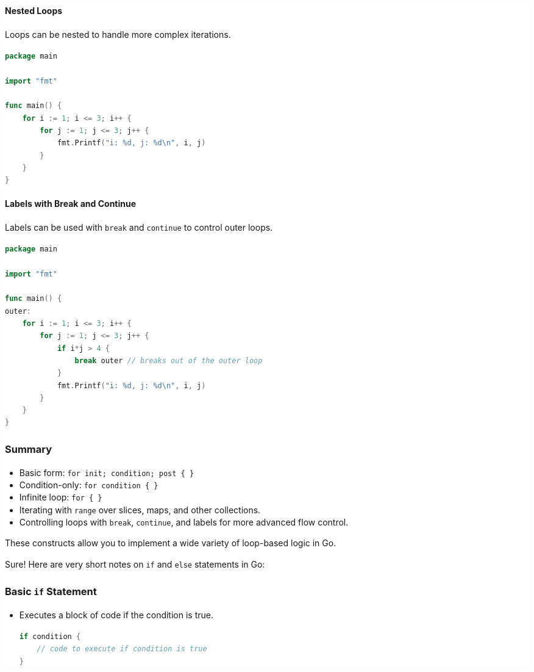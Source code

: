 #### Nested Loops
Loops can be nested to handle more complex iterations.

```go
package main

import "fmt"

func main() {
    for i := 1; i <= 3; i++ {
        for j := 1; j <= 3; j++ {
            fmt.Printf("i: %d, j: %d\n", i, j)
        }
    }
}
```

#### Labels with Break and Continue
Labels can be used with `break` and `continue` to control outer loops.

```go
package main

import "fmt"

func main() {
outer:
    for i := 1; i <= 3; i++ {
        for j := 1; j <= 3; j++ {
            if i*j > 4 {
                break outer // breaks out of the outer loop
            }
            fmt.Printf("i: %d, j: %d\n", i, j)
        }
    }
}
```

### Summary

- Basic form: `for init; condition; post { }`
- Condition-only: `for condition { }`
- Infinite loop: `for { }`
- Iterating with `range` over slices, maps, and other collections.
- Controlling loops with `break`, `continue`, and labels for more advanced flow control.

These constructs allow you to implement a wide variety of loop-based logic in Go.


Sure! Here are very short notes on `if` and `else` statements in Go:

### Basic `if` Statement
- Executes a block of code if the condition is true.
  ```go
  if condition {
      // code to execute if condition is true
  }
  ```
